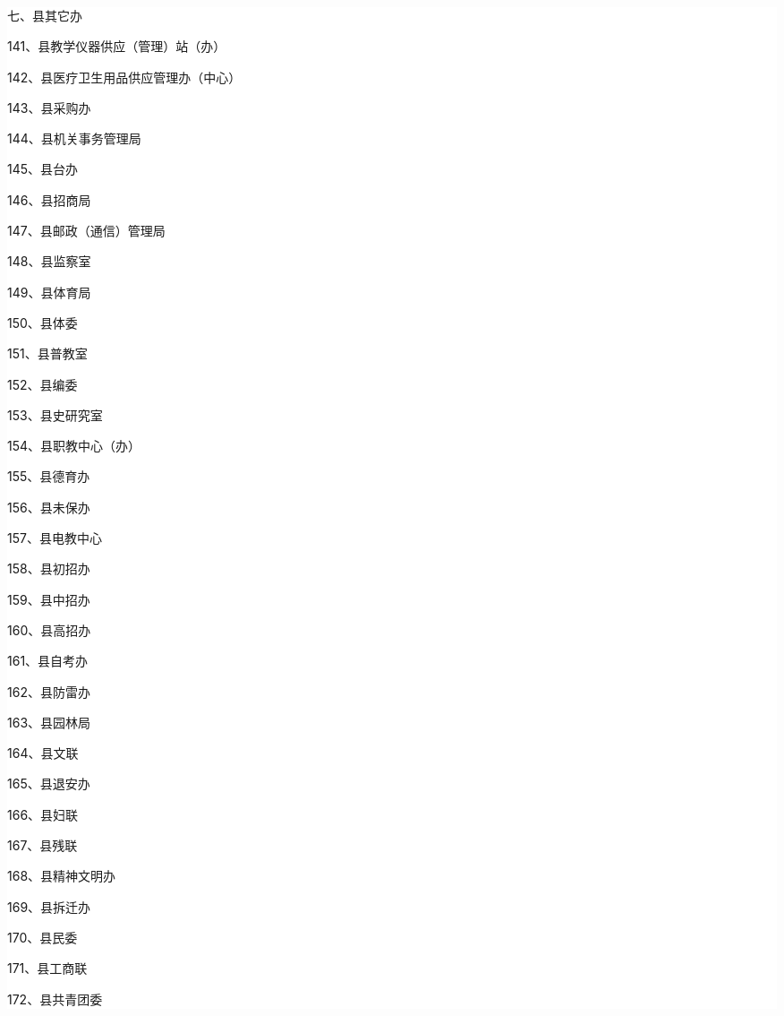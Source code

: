 七、县其它办  
  
141、县教学仪器供应（管理）站（办）  
  
142、县医疗卫生用品供应管理办（中心）  
  
143、县采购办  
  
144、县机关事务管理局  
  
145、县台办  
  
146、县招商局  
  
147、县邮政（通信）管理局  
  
148、县监察室  
  
149、县体育局  
  
150、县体委  
  
151、县普教室  
  
152、县编委  
  
153、县史研究室  
  
154、县职教中心（办）  
  
155、县德育办  
  
156、县未保办  
  
157、县电教中心  
  
158、县初招办  
  
159、县中招办  
  
160、县高招办  
  
161、县自考办  
  
162、县防雷办  
  
163、县园林局  
  
164、县文联  
  
165、县退安办  
  
166、县妇联  
  
167、县残联  
  
168、县精神文明办  
  
169、县拆迁办  
  
170、县民委  
  
171、县工商联  
  
172、县共青团委  
  